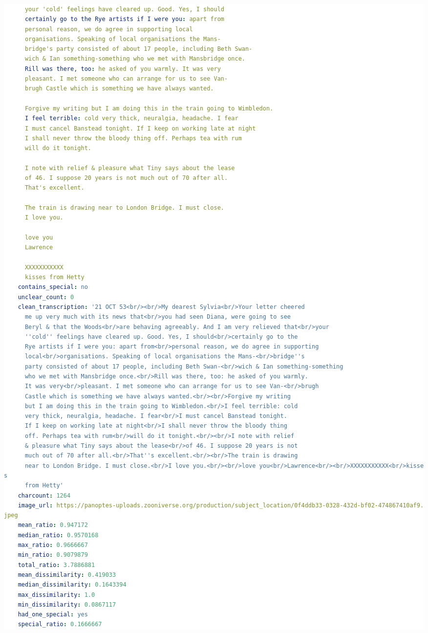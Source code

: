 ```yaml
      your 'cold' feelings have cleared up. Good. Yes, I should
      certainly go to the Rye artists if I were you: apart from
      personal reason, we do agree in supporting local
      organisations. Speaking of local organisations the Mans-
      bridge's party consisted of about 17 people, including Beth Swan-
      wich & Ian something-something who we met with Mansbridge once.
      Rill was there, too: he asked of you warmly. It was very
      pleasant. I met someone who can arrange for us to see Van-
      brugh Castle which is something we have always wanted.

      Forgive my writing but I am doing this in the train going to Wimbledon.
      I feel terrible: cold very thick, neuralgia, headache. I fear
      I must cancel Banstead tonight. If I keep on working late at night
      I shall never throw the bloody thing off. Perhaps tea with rum
      will do it tonight.

      I note with relief & pleasure what Tiny says about the lease
      of 46. I suppose 20 years is not much out of 70 after all.
      That's excellent.

      The train is drawing near to London Bridge. I must close.
      I love you.

      love you
      Lawrence

      XXXXXXXXXXX
      kisses from Hetty
    contains_special: no
    unclear_count: 0
    clean_transcription: '21 OCT 53<br/><br/>My dearest Sylvia<br/>Your letter cheered
      me up very much with its news that<br/>you had seen Diana, were going to see
      Beryl & that the Woods<br/>are behaving agreeably. And I am very relieved that<br/>your
      ''cold'' feelings have cleared up. Good. Yes, I should<br/>certainly go to the
      Rye artists if I were you: apart from<br/>personal reason, we do agree in supporting
      local<br/>organisations. Speaking of local organisations the Mans-<br/>bridge''s
      party consisted of about 17 people, including Beth Swan-<br/>wich & Ian something-something
      who we met with Mansbridge once.<br/>Rill was there, too: he asked of you warmly.
      It was very<br/>pleasant. I met someone who can arrange for us to see Van-<br/>brugh
      Castle which is something we have always wanted.<br/><br/>Forgive my writing
      but I am doing this in the train going to Wimbledon.<br/>I feel terrible: cold
      very thick, neuralgia, headache. I fear<br/>I must cancel Banstead tonight.
      If I keep on working late at night<br/>I shall never throw the bloody thing
      off. Perhaps tea with rum<br/>will do it tonight.<br/><br/>I note with relief
      & pleasure what Tiny says about the lease<br/>of 46. I suppose 20 years is not
      much out of 70 after all.<br/>That''s excellent.<br/><br/>The train is drawing
      near to London Bridge. I must close.<br/>I love you.<br/><br/>love you<br/>Lawrence<br/><br/>XXXXXXXXXXX<br/>kisses
      from Hetty'
    charcount: 1264
    image_url: https://panoptes-uploads.zooniverse.org/production/subject_location/0f4ddb33-0328-432d-bf02-474867410af9.jpeg
    mean_ratio: 0.947172
    median_ratio: 0.9570168
    max_ratio: 0.9666667
    min_ratio: 0.9079879
    total_ratio: 3.7886881
    mean_dissimilarity: 0.419033
    median_dissimilarity: 0.1643394
    max_dissimilarity: 1.0
    min_dissimilarity: 0.0867117
    had_one_special: yes
    special_ratio: 0.1666667
```